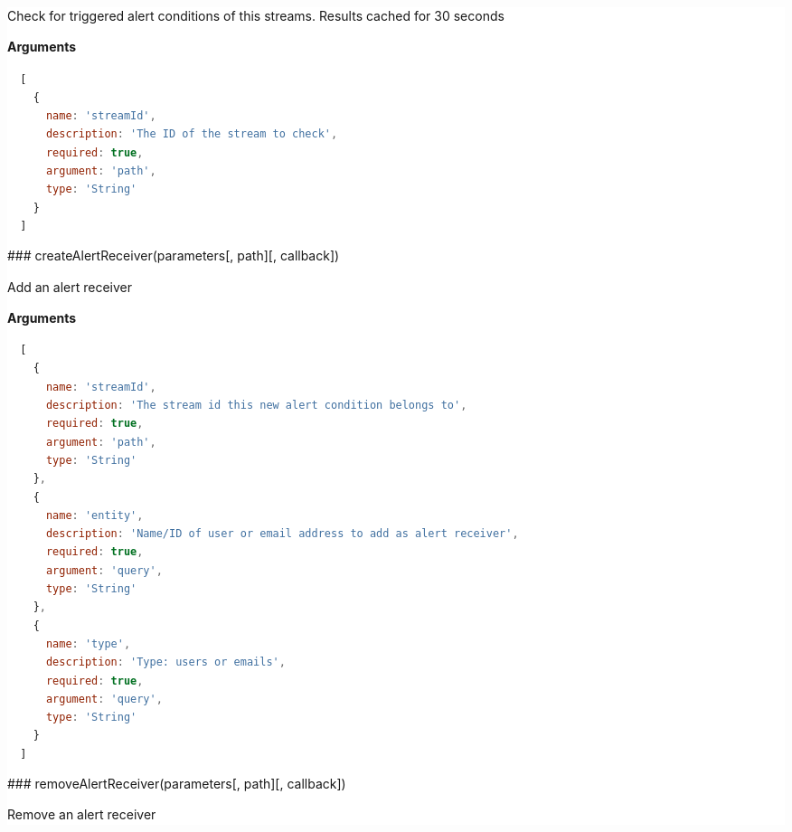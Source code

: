 Check for triggered alert conditions of this streams. Results cached for 30 seconds

__Arguments__

```javascript
  [
    {
      name: 'streamId',
      description: 'The ID of the stream to check',
      required: true,
      argument: 'path',
      type: 'String'
    }
  ]
```

<a name="createAlertReceiver">
### createAlertReceiver(parameters[, path][, callback])

Add an alert receiver

__Arguments__

```javascript
  [
    {
      name: 'streamId',
      description: 'The stream id this new alert condition belongs to',
      required: true,
      argument: 'path',
      type: 'String'
    },
    {
      name: 'entity',
      description: 'Name/ID of user or email address to add as alert receiver',
      required: true,
      argument: 'query',
      type: 'String'
    },
    {
      name: 'type',
      description: 'Type: users or emails',
      required: true,
      argument: 'query',
      type: 'String'
    }
  ]
```

<a name="removeAlertReceiver">
### removeAlertReceiver(parameters[, path][, callback])

Remove an alert receiver
